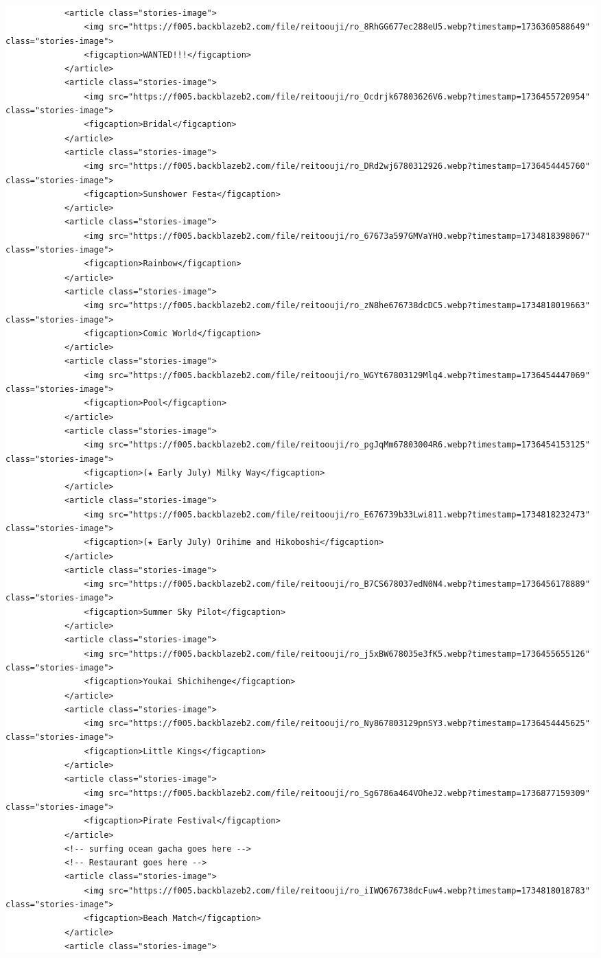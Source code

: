                 <article class="stories-image">
                    <img src="https://f005.backblazeb2.com/file/reitoouji/ro_8RhGG677ec288eU5.webp?timestamp=1736360588649" class="stories-image">
                    <figcaption>WANTED!!!</figcaption>
                </article>
                <article class="stories-image">
                    <img src="https://f005.backblazeb2.com/file/reitoouji/ro_Ocdrjk67803626V6.webp?timestamp=1736455720954" class="stories-image">
                    <figcaption>Bridal</figcaption>
                </article>
                <article class="stories-image">
                    <img src="https://f005.backblazeb2.com/file/reitoouji/ro_DRd2wj6780312926.webp?timestamp=1736454445760" class="stories-image">
                    <figcaption>Sunshower Festa</figcaption>
                </article>
                <article class="stories-image">
                    <img src="https://f005.backblazeb2.com/file/reitoouji/ro_67673a597GMVaYH0.webp?timestamp=1734818398067" class="stories-image">
                    <figcaption>Rainbow</figcaption>
                </article>
                <article class="stories-image">
                    <img src="https://f005.backblazeb2.com/file/reitoouji/ro_zN8he676738dcDC5.webp?timestamp=1734818019663" class="stories-image">
                    <figcaption>Comic World</figcaption>
                </article>
                <article class="stories-image">
                    <img src="https://f005.backblazeb2.com/file/reitoouji/ro_WGYt67803129Mlq4.webp?timestamp=1736454447069" class="stories-image">
                    <figcaption>Pool</figcaption>
                </article>
                <article class="stories-image">
                    <img src="https://f005.backblazeb2.com/file/reitoouji/ro_pgJqMm67803004R6.webp?timestamp=1736454153125" class="stories-image">
                    <figcaption>(★ Early July) Milky Way</figcaption>
                </article>
                <article class="stories-image">
                    <img src="https://f005.backblazeb2.com/file/reitoouji/ro_E676739b33Lwi811.webp?timestamp=1734818232473" class="stories-image">
                    <figcaption>(★ Early July) Orihime and Hikoboshi</figcaption>
                </article>
                <article class="stories-image">
                    <img src="https://f005.backblazeb2.com/file/reitoouji/ro_B7CS678037edN0N4.webp?timestamp=1736456178889" class="stories-image">
                    <figcaption>Summer Sky Pilot</figcaption>
                </article>
                <article class="stories-image">
                    <img src="https://f005.backblazeb2.com/file/reitoouji/ro_j5xBW678035e3fK5.webp?timestamp=1736455655126" class="stories-image">
                    <figcaption>Youkai Shichihenge</figcaption>
                </article>
                <article class="stories-image">
                    <img src="https://f005.backblazeb2.com/file/reitoouji/ro_Ny867803129pnSY3.webp?timestamp=1736454445625" class="stories-image">
                    <figcaption>Little Kings</figcaption>
                </article>
                <article class="stories-image">
                    <img src="https://f005.backblazeb2.com/file/reitoouji/ro_Sg6786a464VOheJ2.webp?timestamp=1736877159309" class="stories-image">
                    <figcaption>Pirate Festival</figcaption>
                </article>
                <!-- surfing ocean gacha goes here -->
                <!-- Restaurant goes here -->
                <article class="stories-image">
                    <img src="https://f005.backblazeb2.com/file/reitoouji/ro_iIWQ676738dcFuw4.webp?timestamp=1734818018783" class="stories-image">
                    <figcaption>Beach Match</figcaption>
                </article>
                <article class="stories-image">